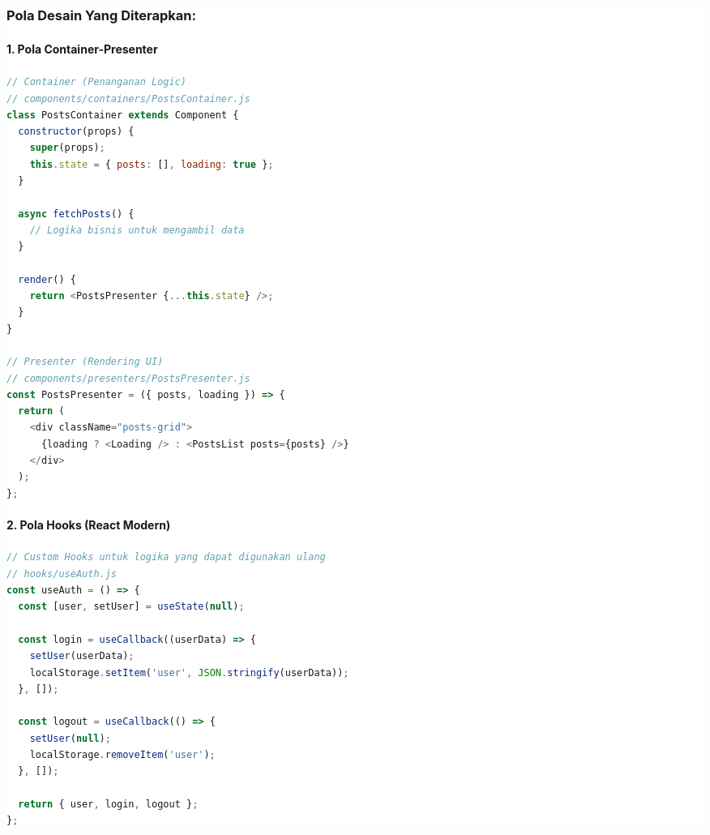 ### Pola Desain Yang Diterapkan:

#### 1. **Pola Container-Presenter**
```javascript
// Container (Penanganan Logic)
// components/containers/PostsContainer.js
class PostsContainer extends Component {
  constructor(props) {
    super(props);
    this.state = { posts: [], loading: true };
  }
  
  async fetchPosts() {
    // Logika bisnis untuk mengambil data
  }
  
  render() {
    return <PostsPresenter {...this.state} />;
  }
}

// Presenter (Rendering UI)
// components/presenters/PostsPresenter.js
const PostsPresenter = ({ posts, loading }) => {
  return (
    <div className="posts-grid">
      {loading ? <Loading /> : <PostsList posts={posts} />}
    </div>
  );
};
```

#### 2. **Pola Hooks (React Modern)**
```javascript
// Custom Hooks untuk logika yang dapat digunakan ulang
// hooks/useAuth.js
const useAuth = () => {
  const [user, setUser] = useState(null);
  
  const login = useCallback((userData) => {
    setUser(userData);
    localStorage.setItem('user', JSON.stringify(userData));
  }, []);
  
  const logout = useCallback(() => {
    setUser(null);
    localStorage.removeItem('user');
  }, []);
  
  return { user, login, logout };
};
```
